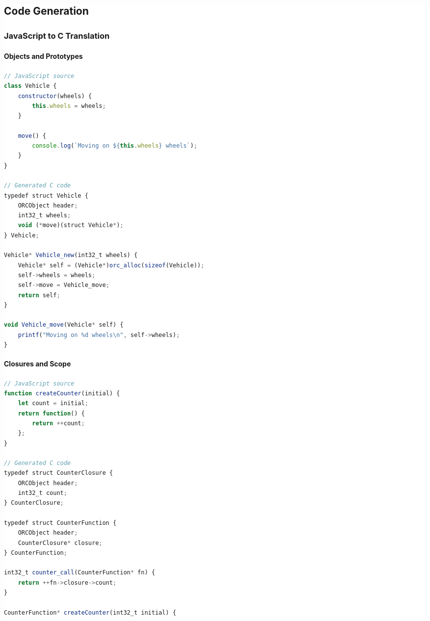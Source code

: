 
## Code Generation

### JavaScript to C Translation

#### **Objects and Prototypes**
```javascript
// JavaScript source
class Vehicle {
    constructor(wheels) {
        this.wheels = wheels;
    }
    
    move() {
        console.log(`Moving on ${this.wheels} wheels`);
    }
}

// Generated C code
typedef struct Vehicle {
    ORCObject header;
    int32_t wheels;
    void (*move)(struct Vehicle*);
} Vehicle;

Vehicle* Vehicle_new(int32_t wheels) {
    Vehicle* self = (Vehicle*)orc_alloc(sizeof(Vehicle));
    self->wheels = wheels;
    self->move = Vehicle_move;
    return self;
}

void Vehicle_move(Vehicle* self) {
    printf("Moving on %d wheels\n", self->wheels);
}
```

#### **Closures and Scope**
```javascript
// JavaScript source
function createCounter(initial) {
    let count = initial;
    return function() {
        return ++count;
    };
}

// Generated C code
typedef struct CounterClosure {
    ORCObject header;
    int32_t count;
} CounterClosure;

typedef struct CounterFunction {
    ORCObject header;
    CounterClosure* closure;
} CounterFunction;

int32_t counter_call(CounterFunction* fn) {
    return ++fn->closure->count;
}

CounterFunction* createCounter(int32_t initial) {
```